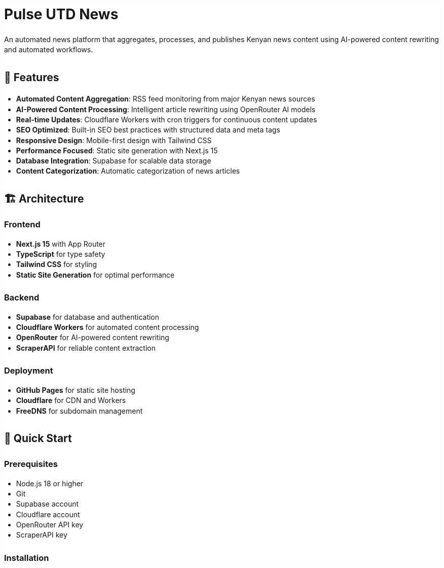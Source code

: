 # Pulse UTD News

An automated news platform that aggregates, processes, and publishes Kenyan news content using AI-powered content rewriting and automated workflows.

## 🌟 Features

- **Automated Content Aggregation**: RSS feed monitoring from major Kenyan news sources
- **AI-Powered Content Processing**: Intelligent article rewriting using OpenRouter AI models
- **Real-time Updates**: Cloudflare Workers with cron triggers for continuous content updates
- **SEO Optimized**: Built-in SEO best practices with structured data and meta tags
- **Responsive Design**: Mobile-first design with Tailwind CSS
- **Performance Focused**: Static site generation with Next.js 15
- **Database Integration**: Supabase for scalable data storage
- **Content Categorization**: Automatic categorization of news articles

## 🏗️ Architecture

### Frontend

- **Next.js 15** with App Router
- **TypeScript** for type safety
- **Tailwind CSS** for styling
- **Static Site Generation** for optimal performance

### Backend

- **Supabase** for database and authentication
- **Cloudflare Workers** for automated content processing
- **OpenRouter** for AI-powered content rewriting
- **ScraperAPI** for reliable content extraction

### Deployment

- **GitHub Pages** for static site hosting
- **Cloudflare** for CDN and Workers
- **FreeDNS** for subdomain management

## 🚀 Quick Start

### Prerequisites

- Node.js 18 or higher
- Git
- Supabase account
- Cloudflare account
- OpenRouter API key
- ScraperAPI key

### Installation
